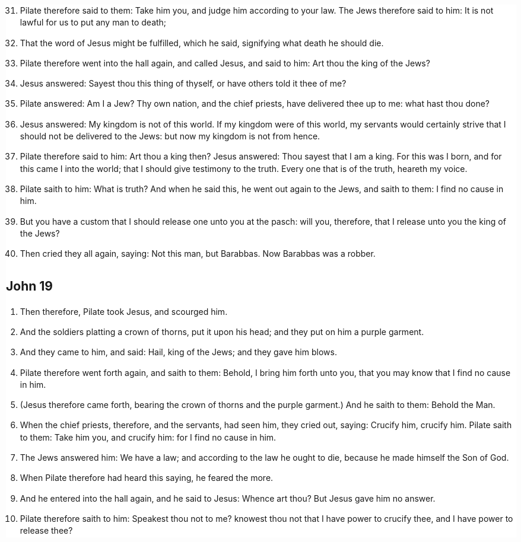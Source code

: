 31. Pilate therefore said to them: Take him you, and judge him according to your law. The Jews therefore said to him: It is not lawful for us to put any man to death;

32. That the word of Jesus might be fulfilled, which he said, signifying what death he should die.

33. Pilate therefore went into the hall again, and called Jesus, and said to him: Art thou the king of the Jews?

34. Jesus answered: Sayest thou this thing of thyself, or have others told it thee of me?

35. Pilate answered: Am I a Jew? Thy own nation, and the chief priests, have delivered thee up to me: what hast thou done?

36. Jesus answered: My kingdom is not of this world. If my kingdom were of this world, my servants would certainly strive that I should not be delivered to the Jews: but now my kingdom is not from hence.

37. Pilate therefore said to him: Art thou a king then? Jesus answered: Thou sayest that I am a king. For this was I born, and for this came I into the world; that I should give testimony to the truth. Every one that is of the truth, heareth my voice.

38. Pilate saith to him: What is truth? And when he said this, he went out again to the Jews, and saith to them: I find no cause in him.

39. But you have a custom that I should release one unto you at the pasch: will you, therefore, that I release unto you the king of the Jews?

40. Then cried they all again, saying: Not this man, but Barabbas. Now Barabbas was a robber.

## John 19

1. Then therefore, Pilate took Jesus, and scourged him.

2. And the soldiers platting a crown of thorns, put it upon his head; and they put on him a purple garment.

3. And they came to him, and said: Hail, king of the Jews; and they gave him blows.

4. Pilate therefore went forth again, and saith to them: Behold, I bring him forth unto you, that you may know that I find no cause in him.

5. (Jesus therefore came forth, bearing the crown of thorns and the purple garment.) And he saith to them: Behold the Man.

6. When the chief priests, therefore, and the servants, had seen him, they cried out, saying: Crucify him, crucify him. Pilate saith to them: Take him you, and crucify him: for I find no cause in him.

7. The Jews answered him: We have a law; and according to the law he ought to die, because he made himself the Son of God.

8. When Pilate therefore had heard this saying, he feared the more.

9. And he entered into the hall again, and he said to Jesus: Whence art thou? But Jesus gave him no answer.

10. Pilate therefore saith to him: Speakest thou not to me? knowest thou not that I have power to crucify thee, and I have power to release thee?
